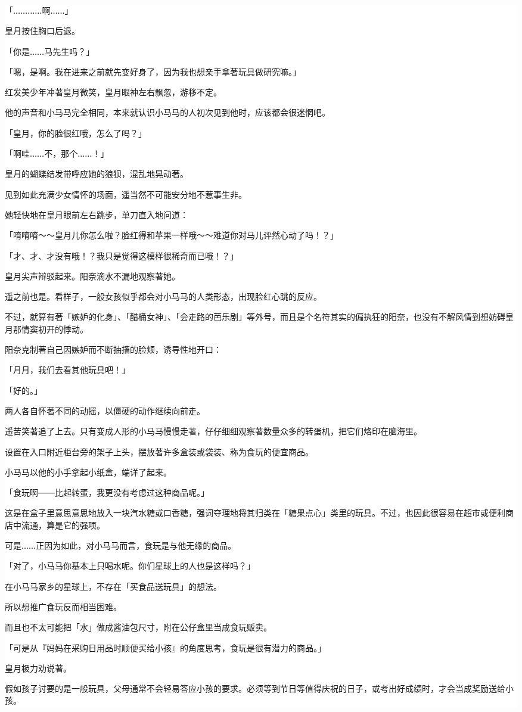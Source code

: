 「…………啊……」

皇月按住胸口后退。

「你是……马先生吗？」

「嗯，是啊。我在进来之前就先变好身了，因为我也想亲手拿著玩具做研究嘛。」

红发美少年冲著皇月微笑，皇月眼神左右飘忽，游移不定。

他的声音和小马马完全相同，本来就认识小马马的人初次见到他时，应该都会很迷惘吧。

「皇月，你的脸很红哦，怎么了吗？」

「啊哇……不，那个……！」

皇月的蝴蝶结发带呼应她的狼狈，混乱地晃动著。

见到如此充满少女情怀的场面，遥当然不可能安分地不惹事生非。

她轻快地在皇月眼前左右跳步，单刀直入地问道：

「唷唷唷～～皇月儿你怎么啦？脸红得和苹果一样哦～～难道你对马儿评然心动了吗！？」

「才、才、才没有哦！？我只是觉得这模样很稀奇而已哦！？」

皇月尖声辩驳起来。阳奈滴水不漏地观察著她。

遥之前也是。看样子，一般女孩似乎都会对小马马的人类形态，出现脸红心跳的反应。

不过，就算有著「嫉妒的化身」、「醋桶女神」、「会走路的芭乐剧」等外号，而且是个名符其实的偏执狂的阳奈，也没有不解风情到想妨碍皇月那情窦初开的悸动。

阳奈克制著自己因嫉妒而不断抽搐的脸颊，诱导性地开口：

「月月，我们去看其他玩具吧！」

「好的。」

两人各自怀著不同的动摇，以僵硬的动作继续向前走。

遥苦笑著追了上去。只有变成人形的小马马慢慢走著，仔仔细细观察著数量众多的转蛋机，把它们烙印在脑海里。

设置在入口附近柜台旁的架子上头，摆放著许多盒装或袋装、称为食玩的便宜商品。

小马马以他的小手拿起小纸盒，端详了起来。

「食玩啊——比起转蛋，我更没有考虑过这种商品呢。」

这是在盒子里意思意思地放入一块汽水糖或口香糖，强词夺理地将其归类在「糖果点心」类里的玩具。不过，也因此很容易在超市或便利商店中流通，算是它的强项。

可是……正因为如此，对小马马而言，食玩是与他无缘的商品。

「对了，小马马你基本上只喝水呢。你们星球上的人也是这样吗？」

在小马马家乡的星球上，不存在「买食品送玩具」的想法。

所以想推广食玩反而相当困难。

而且也不太可能把「水」做成酱油包尺寸，附在公仔盒里当成食玩贩卖。

「可是从『妈妈在采购日用品时顺便买给小孩』的角度思考，食玩是很有潜力的商品。」

皇月极力劝说著。

假如孩子讨要的是一般玩具，父母通常不会轻易答应小孩的要求。必须等到节日等值得庆祝的日子，或考出好成绩时，才会当成奖励送给小孩。
